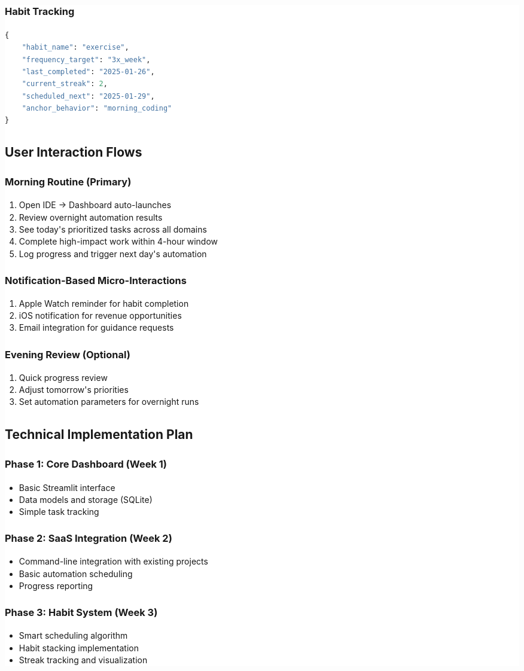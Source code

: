 ### Habit Tracking
```python
{
    "habit_name": "exercise",
    "frequency_target": "3x_week",
    "last_completed": "2025-01-26",
    "current_streak": 2,
    "scheduled_next": "2025-01-29",
    "anchor_behavior": "morning_coding"
}
```

## User Interaction Flows

### Morning Routine (Primary)
1. Open IDE → Dashboard auto-launches
2. Review overnight automation results
3. See today's prioritized tasks across all domains
4. Complete high-impact work within 4-hour window
5. Log progress and trigger next day's automation

### Notification-Based Micro-Interactions
1. Apple Watch reminder for habit completion
2. iOS notification for revenue opportunities
3. Email integration for guidance requests

### Evening Review (Optional)
1. Quick progress review
2. Adjust tomorrow's priorities
3. Set automation parameters for overnight runs

## Technical Implementation Plan

### Phase 1: Core Dashboard (Week 1)
- Basic Streamlit interface
- Data models and storage (SQLite)
- Simple task tracking

### Phase 2: SaaS Integration (Week 2)
- Command-line integration with existing projects
- Basic automation scheduling
- Progress reporting

### Phase 3: Habit System (Week 3)
- Smart scheduling algorithm
- Habit stacking implementation
- Streak tracking and visualization
